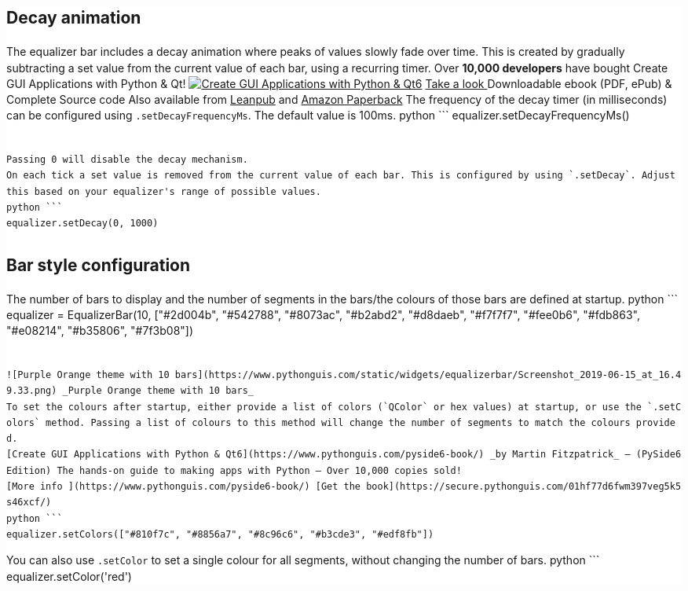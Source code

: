 ## Decay animation
The equalizer bar includes a decay animation where peaks of values slowly fade over time. This is created by gradually subtracting a set value from the current value of each bar, using a recurring timer.
Over **10,000 developers** have bought Create GUI Applications with Python & Qt!
[![Create GUI Applications with Python & Qt6](https://www.pythonguis.com/static/theme/images/products/pyqt6-book.png)](https://www.pythonguis.com/pyqt6-book/)
[Take a look ](https://www.pythonguis.com/pyqt6-book/)
Downloadable ebook (PDF, ePub) & Complete Source code
Also available from [Leanpub](https://www.leanpub.com/pyqt6-book/) and [Amazon Paperback](https://www.amazon.com/dp/B0B1CK5ZZ1/)
The frequency of the decay timer (in milliseconds) can be configured using `.setDecayFrequencyMs`. The default value is 100ms.
python ```
equalizer.setDecayFrequencyMs()

```

Passing 0 will disable the decay mechanism.
On each tick a set value is removed from the current value of each bar. This is configured by using `.setDecay`. Adjust this based on your equalizer's range of possible values.
python ```
equalizer.setDecay(0, 1000)

```

## Bar style configuration
The number of bars to display and the number of segments in the bars/the colours of those bars are defined at startup.
python ```
equalizer = EqualizerBar(10, ["#2d004b", "#542788", "#8073ac", "#b2abd2", "#d8daeb", "#f7f7f7", "#fee0b6", "#fdb863", "#e08214", "#b35806", "#7f3b08"])

```

![Purple Orange theme with 10 bars](https://www.pythonguis.com/static/widgets/equalizerbar/Screenshot_2019-06-15_at_16.49.33.png) _Purple Orange theme with 10 bars_
To set the colours after startup, either provide a list of colors (`QColor` or hex values) at startup, or use the `.setColors` method. Passing a list of colours to this method will change the number of segments to match the colours provided. 
[Create GUI Applications with Python & Qt6](https://www.pythonguis.com/pyside6-book/) _by Martin Fitzpatrick_ — (PySide6 Edition) The hands-on guide to making apps with Python — Over 10,000 copies sold! 
[More info ](https://www.pythonguis.com/pyside6-book/) [Get the book](https://secure.pythonguis.com/01hf77d6fwm397veg5k5s46xcf/)
python ```
equalizer.setColors(["#810f7c", "#8856a7", "#8c96c6", "#b3cde3", "#edf8fb"])

```

You can also use `.setColor` to set a single colour for all segments, without changing the number of bars.
python ```
equalizer.setColor('red')
